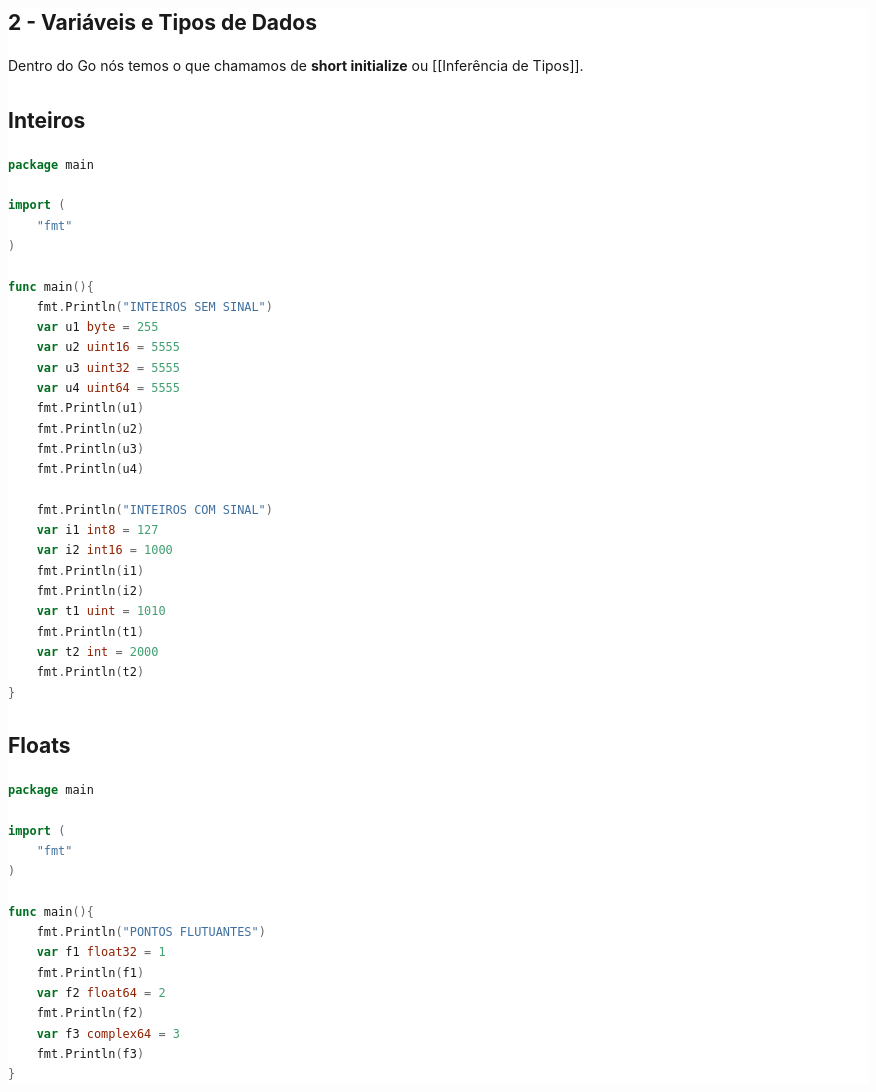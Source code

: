 
## 2 - Variáveis e Tipos de Dados

Dentro do Go nós temos o que chamamos de **short initialize** ou [[Inferência de Tipos]].
## Inteiros

```go
package main

import (
	"fmt"
)

func main(){
    fmt.Println("INTEIROS SEM SINAL")
    var u1 byte = 255
    var u2 uint16 = 5555
    var u3 uint32 = 5555
    var u4 uint64 = 5555
    fmt.Println(u1)
    fmt.Println(u2)
    fmt.Println(u3)
    fmt.Println(u4)

    fmt.Println("INTEIROS COM SINAL")
    var i1 int8 = 127
    var i2 int16 = 1000
    fmt.Println(i1)
    fmt.Println(i2)
    var t1 uint = 1010
    fmt.Println(t1)
    var t2 int = 2000
    fmt.Println(t2)
}
```

## Floats

```go
package main

import (
	"fmt"
)

func main(){
	fmt.Println("PONTOS FLUTUANTES")
	var f1 float32 = 1
	fmt.Println(f1)
	var f2 float64 = 2
	fmt.Println(f2)
	var f3 complex64 = 3
	fmt.Println(f3)
}
```
